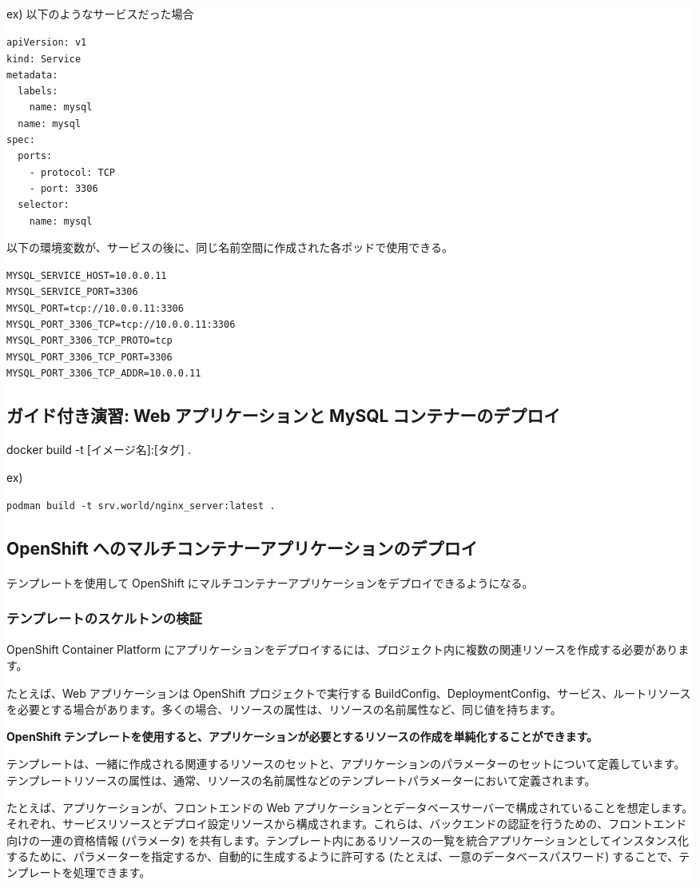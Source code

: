 ex) 以下のようなサービスだった場合

```
apiVersion: v1
kind: Service
metadata:
  labels:
    name: mysql
  name: mysql
spec:
  ports:
    - protocol: TCP
    - port: 3306
  selector:
    name: mysql
```

以下の環境変数が、サービスの後に、同じ名前空間に作成された各ポッドで使用できる。

```
MYSQL_SERVICE_HOST=10.0.0.11
MYSQL_SERVICE_PORT=3306
MYSQL_PORT=tcp://10.0.0.11:3306
MYSQL_PORT_3306_TCP=tcp://10.0.0.11:3306
MYSQL_PORT_3306_TCP_PROTO=tcp
MYSQL_PORT_3306_TCP_PORT=3306
MYSQL_PORT_3306_TCP_ADDR=10.0.0.11
```

## ガイド付き演習: Web アプリケーションと MySQL コンテナーのデプロイ

docker build -t [イメージ名]:[タグ] . 

ex)
```
podman build -t srv.world/nginx_server:latest . 
```

## OpenShift へのマルチコンテナーアプリケーションのデプロイ

テンプレートを使用して OpenShift にマルチコンテナーアプリケーションをデプロイできるようになる。

### テンプレートのスケルトンの検証

OpenShift Container Platform にアプリケーションをデプロイするには、プロジェクト内に複数の関連リソースを作成する必要があります。

たとえば、Web アプリケーションは OpenShift プロジェクトで実行する BuildConfig、DeploymentConfig、サービス、ルートリソースを必要とする場合があります。多くの場合、リソースの属性は、リソースの名前属性など、同じ値を持ちます。

**OpenShift テンプレートを使用すると、アプリケーションが必要とするリソースの作成を単純化することができます。**

テンプレートは、一緒に作成される関連するリソースのセットと、アプリケーションのパラメーターのセットについて定義しています。テンプレートリソースの属性は、通常、リソースの名前属性などのテンプレートパラメーターにおいて定義されます。

たとえば、アプリケーションが、フロントエンドの Web アプリケーションとデータベースサーバーで構成されていることを想定します。それぞれ、サービスリソースとデプロイ設定リソースから構成されます。これらは、バックエンドの認証を行うための、フロントエンド向けの一連の資格情報 (パラメータ) を共有します。テンプレート内にあるリソースの一覧を統合アプリケーションとしてインスタンス化するために、パラメーターを指定するか、自動的に生成するように許可する (たとえば、一意のデータベースパスワード) することで、テンプレートを処理できます。 
